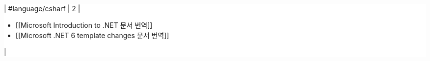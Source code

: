 | #language/csharf     | 2    | <ul><li>[[Microsoft Introduction to .NET 문서 번역]]</li><li>[[Microsoft .NET 6 template changes 문서 번역]]</li></ul>                                                                                                                                                                                                                                                                                                                                                                                                                                                                                                                                                                                                                                                                                                                                                                                                                                                                                                                                                                                                                                                                                                                                                                                                                                                                                                                                                                                                                                                                                                                                                                                                                                                                                                                                                                                                                                                                                                                                                                                                                                                                                                                                                                                                                                                                                                                                                                                                                                                                                                                                                                                                                                                                                                                                                                                                                                                                                                                                                                                                                                                                                                                                                                                                                                                                                                                                                                                                                                                                                                                                                                                                                                                                                                                                                                                                                                                                                                                                                                                                                                                                   |